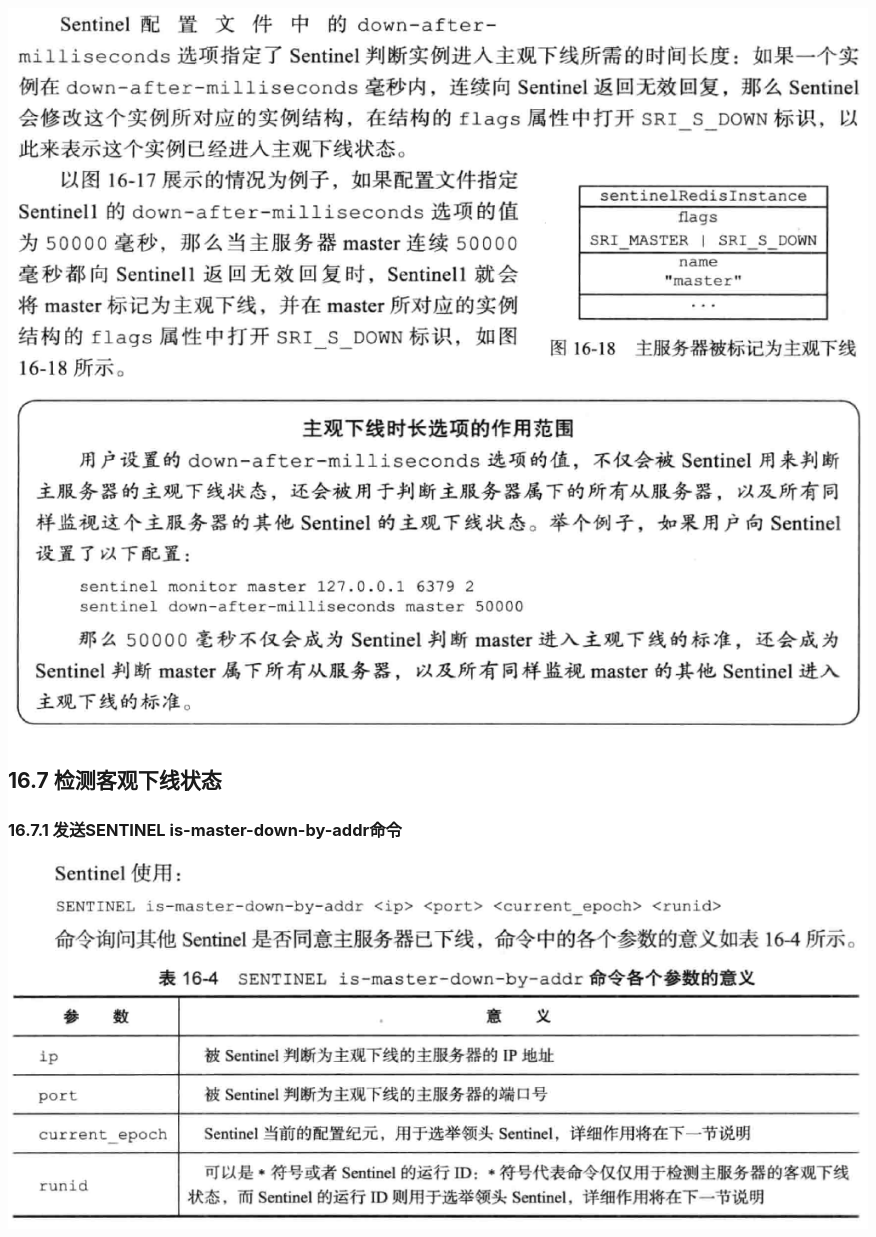 ![16.8](https://raw.githubusercontent.com/Novak666/Learning-working-skill/main/2021.12.19/pics/16.8.png)

## 16.7 检测客观下线状态

### 16.7.1 发送SENTINEL is-master-down-by-addr命令

![16.9](https://raw.githubusercontent.com/Novak666/Learning-working-skill/main/2021.12.19/pics/16.9.png)
